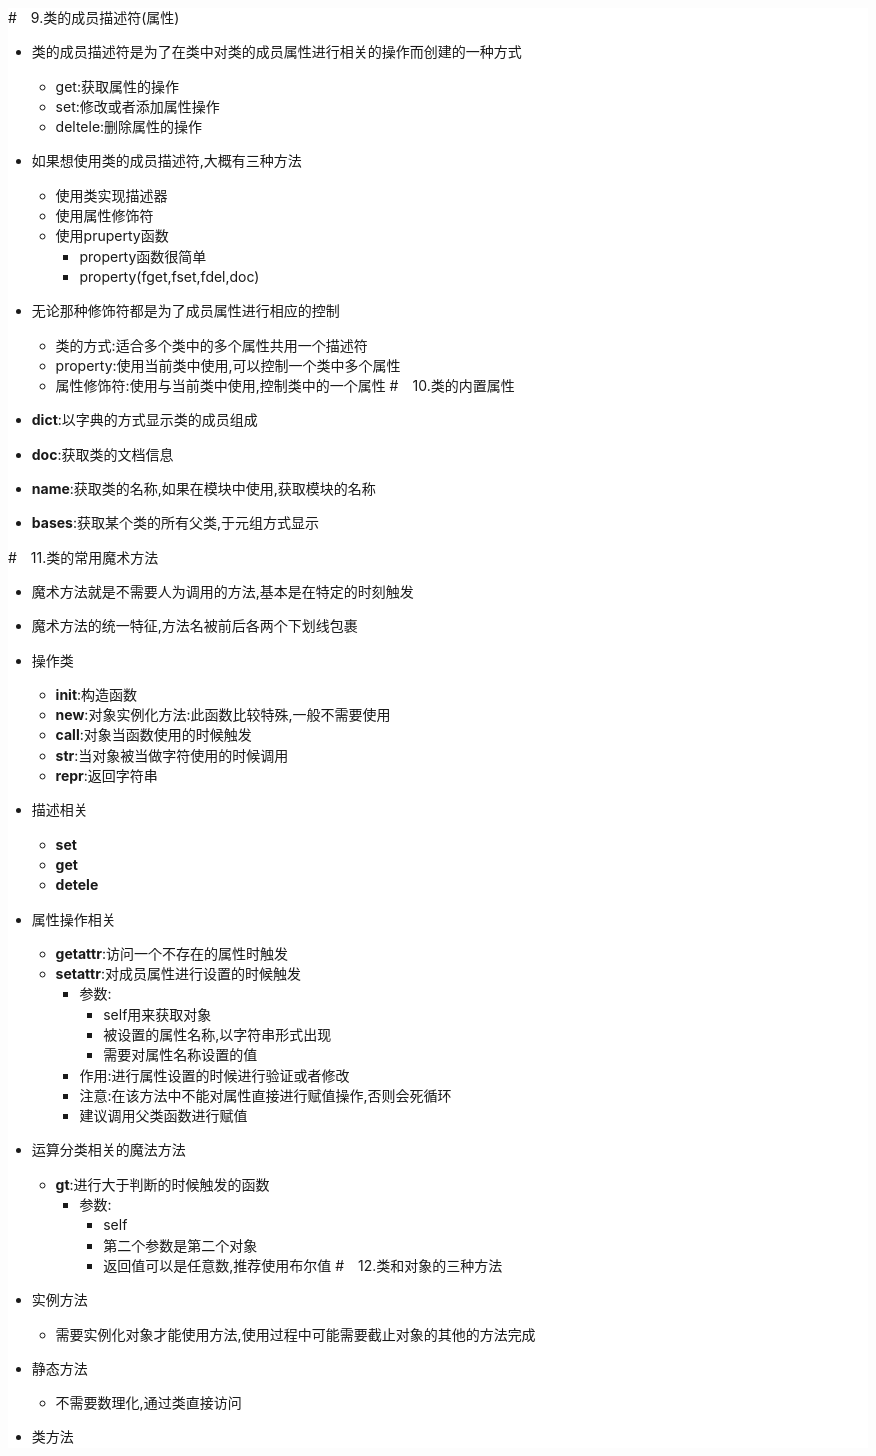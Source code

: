  #　9.类的成员描述符(属性)
- 类的成员描述符是为了在类中对类的成员属性进行相关的操作而创建的一种方式
    - get:获取属性的操作
    - set:修改或者添加属性操作
    - deltele:删除属性的操作
- 如果想使用类的成员描述符,大概有三种方法
    - 使用类实现描述器
    - 使用属性修饰符
    - 使用pruperty函数
        - property函数很简单
        - property(fget,fset,fdel,doc)
        
- 无论那种修饰符都是为了成员属性进行相应的控制
    - 类的方式:适合多个类中的多个属性共用一个描述符
    - property:使用当前类中使用,可以控制一个类中多个属性
    - 属性修饰符:使用与当前类中使用,控制类中的一个属性
#　10.类的内置属性
- __dict__:以字典的方式显示类的成员组成
- __doc__:获取类的文档信息
- __name__:获取类的名称,如果在模块中使用,获取模块的名称
- __bases__:获取某个类的所有父类,于元组方式显示
    
#　11.类的常用魔术方法
- 魔术方法就是不需要人为调用的方法,基本是在特定的时刻触发
- 魔术方法的统一特征,方法名被前后各两个下划线包裹
- 操作类
    - __init__:构造函数
    - __new__:对象实例化方法:此函数比较特殊,一般不需要使用
    - __call__:对象当函数使用的时候触发
    - __str__:当对象被当做字符使用的时候调用
    - __repr__:返回字符串
- 描述相关
    - __set__
    - __get__
    - __detele__
- 属性操作相关
    - __getattr__:访问一个不存在的属性时触发
    - __setattr__:对成员属性进行设置的时候触发
        - 参数:
            - self用来获取对象
            - 被设置的属性名称,以字符串形式出现
            - 需要对属性名称设置的值
        - 作用:进行属性设置的时候进行验证或者修改
        - 注意:在该方法中不能对属性直接进行赋值操作,否则会死循环
        - 建议调用父类函数进行赋值
        
- 运算分类相关的魔法方法
    - __gt__:进行大于判断的时候触发的函数
        - 参数:
            - self
            - 第二个参数是第二个对象
            - 返回值可以是任意数,推荐使用布尔值
#　12.类和对象的三种方法
- 实例方法
    - 需要实例化对象才能使用方法,使用过程中可能需要截止对象的其他的方法完成
- 静态方法
    - 不需要数理化,通过类直接访问
- 类方法